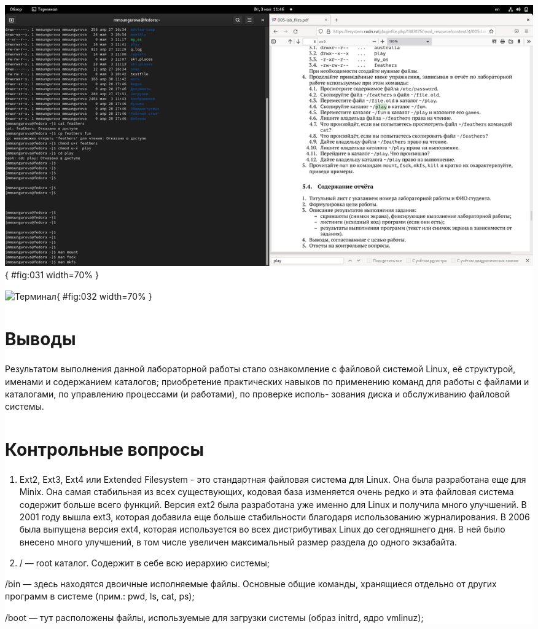 ![Терминал](image/рис30.png){ #fig:031 width=70% }

![Терминал](image/рис31.png){ #fig:032 width=70% }



# Выводы

Результатом выполнения данной лабораторной работы стало ознакомление с файловой системой Linux, её структурой, именами и содержанием каталогов; приобретение практических навыков по применению команд для работы
с файлами и каталогами, по управлению процессами (и работами), по проверке исполь-
зования диска и обслуживанию файловой системы.

# Контрольные вопросы 
1. Ext2, Ext3, Ext4 или Extended Filesystem - это стандартная файловая система для Linux. Она была разработана еще для Minix. Она самая стабильная из всех существующих, кодовая база изменяется очень редко и эта файловая система содержит больше всего функций. Версия ext2 была разработана уже именно для Linux и получила много улучшений. В 2001 году вышла ext3, которая добавила еще больше стабильности благодаря использованию журналирования. В 2006 была выпущена версия ext4, которая используется во всех дистрибутивах Linux до сегодняшнего дня. В ней было внесено много улучшений, в том числе увеличен максимальный размер раздела до одного экзабайта.

2. / — root каталог. Содержит в себе всю иерархию системы;

/bin — здесь находятся двоичные исполняемые файлы. Основные общие команды, хранящиеся отдельно от других программ в системе (прим.: pwd, ls, cat, ps);

/boot — тут расположены файлы, используемые для загрузки системы (образ initrd, ядро vmlinuz);
